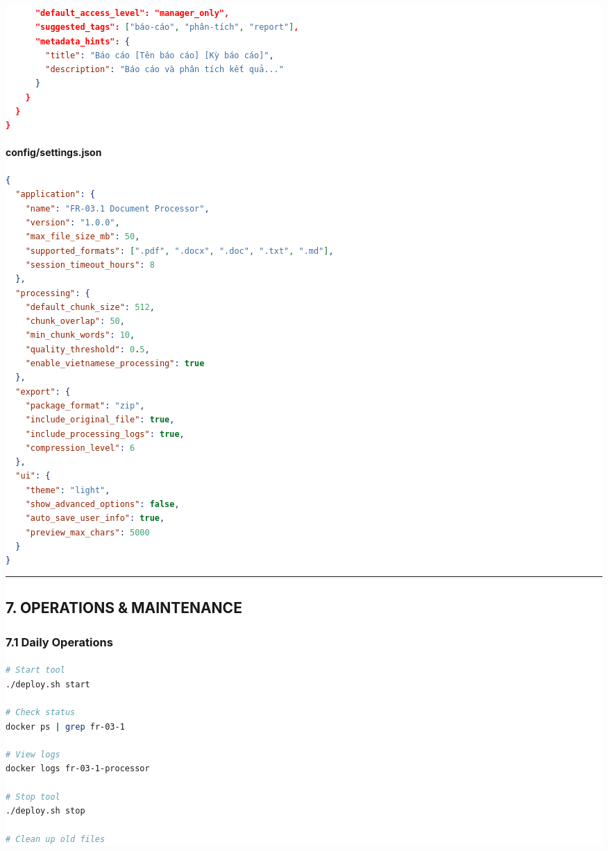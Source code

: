 ```json
      "default_access_level": "manager_only",
      "suggested_tags": ["báo-cáo", "phân-tích", "report"],
      "metadata_hints": {
        "title": "Báo cáo [Tên báo cáo] [Kỳ báo cáo]",
        "description": "Báo cáo và phân tích kết quả..."
      }
    }
  }
}
```

#### **config/settings.json**
```json
{
  "application": {
    "name": "FR-03.1 Document Processor",
    "version": "1.0.0",
    "max_file_size_mb": 50,
    "supported_formats": [".pdf", ".docx", ".doc", ".txt", ".md"],
    "session_timeout_hours": 8
  },
  "processing": {
    "default_chunk_size": 512,
    "chunk_overlap": 50,
    "min_chunk_words": 10,
    "quality_threshold": 0.5,
    "enable_vietnamese_processing": true
  },
  "export": {
    "package_format": "zip",
    "include_original_file": true,
    "include_processing_logs": true,
    "compression_level": 6
  },
  "ui": {
    "theme": "light",
    "show_advanced_options": false,
    "auto_save_user_info": true,
    "preview_max_chars": 5000
  }
}
```

---

## 7. **OPERATIONS & MAINTENANCE**

### 7.1 **Daily Operations**

```bash
# Start tool
./deploy.sh start

# Check status
docker ps | grep fr-03-1

# View logs
docker logs fr-03-1-processor

# Stop tool
./deploy.sh stop

# Clean up old files
```